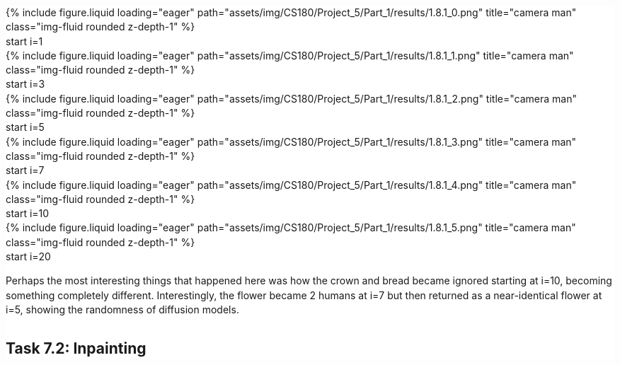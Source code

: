 <div class="row">
    <div class="col-sm mt-3 mt-md-0">
        {% include figure.liquid loading="eager" path="assets/img/CS180/Project_5/Part_1/results/1.8.1_0.png" title="camera man" class="img-fluid rounded z-depth-1" %}
        <div class="caption">
            start i=1
        </div>
    </div>
    <div class="col-sm mt-3 mt-md-0">
        {% include figure.liquid loading="eager" path="assets/img/CS180/Project_5/Part_1/results/1.8.1_1.png" title="camera man" class="img-fluid rounded z-depth-1" %}
        <div class="caption">
            start i=3
        </div>
    </div>
    <div class="col-sm mt-3 mt-md-0">
        {% include figure.liquid loading="eager" path="assets/img/CS180/Project_5/Part_1/results/1.8.1_2.png" title="camera man" class="img-fluid rounded z-depth-1" %}
        <div class="caption">
            start i=5
        </div>
    </div>
    <div class="col-sm mt-3 mt-md-0">
        {% include figure.liquid loading="eager" path="assets/img/CS180/Project_5/Part_1/results/1.8.1_3.png" title="camera man" class="img-fluid rounded z-depth-1" %}
        <div class="caption">
            start i=7
        </div>
    </div>
    <div class="col-sm mt-3 mt-md-0">
        {% include figure.liquid loading="eager" path="assets/img/CS180/Project_5/Part_1/results/1.8.1_4.png" title="camera man" class="img-fluid rounded z-depth-1" %}
        <div class="caption">
            start i=10
        </div>
    </div>
    <div class="col-sm mt-3 mt-md-0">
        {% include figure.liquid loading="eager" path="assets/img/CS180/Project_5/Part_1/results/1.8.1_5.png" title="camera man" class="img-fluid rounded z-depth-1" %}
        <div class="caption">
            start i=20
        </div>
    </div>
</div>

Perhaps the most interesting things that happened here was how the crown and bread became ignored starting at i=10, becoming something completely different. Interestingly, the flower became 2 humans at i=7 but then returned as a near-identical flower at i=5, showing the randomness of diffusion models.

## Task 7.2: Inpainting
